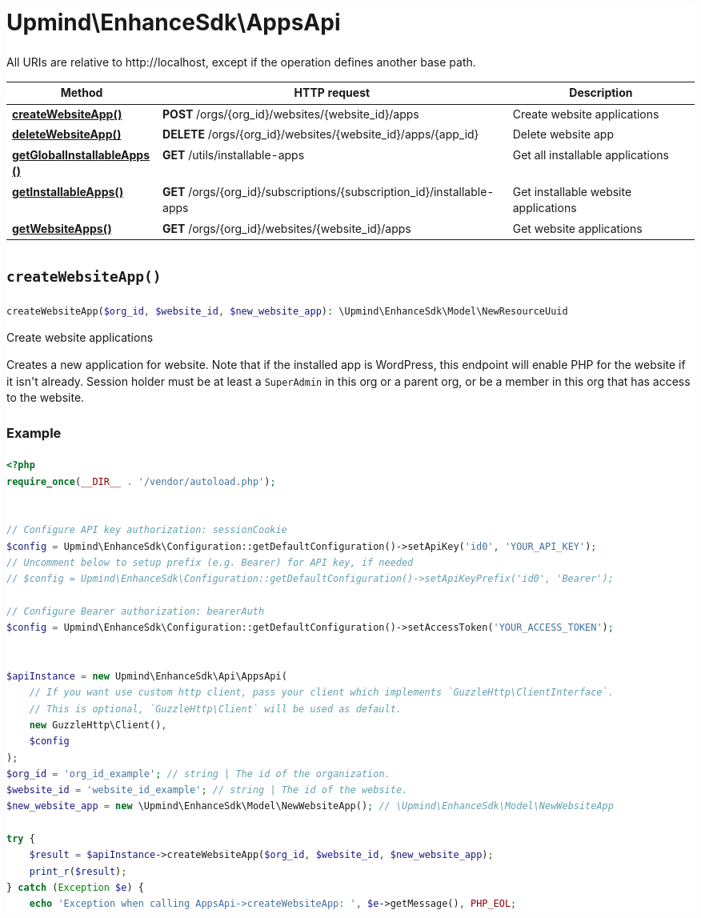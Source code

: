 # Upmind\EnhanceSdk\AppsApi

All URIs are relative to http://localhost, except if the operation defines another base path.

| Method | HTTP request | Description |
| ------------- | ------------- | ------------- |
| [**createWebsiteApp()**](AppsApi.md#createWebsiteApp) | **POST** /orgs/{org_id}/websites/{website_id}/apps | Create website applications |
| [**deleteWebsiteApp()**](AppsApi.md#deleteWebsiteApp) | **DELETE** /orgs/{org_id}/websites/{website_id}/apps/{app_id} | Delete website app |
| [**getGlobalInstallableApps()**](AppsApi.md#getGlobalInstallableApps) | **GET** /utils/installable-apps | Get all installable applications |
| [**getInstallableApps()**](AppsApi.md#getInstallableApps) | **GET** /orgs/{org_id}/subscriptions/{subscription_id}/installable-apps | Get installable website applications |
| [**getWebsiteApps()**](AppsApi.md#getWebsiteApps) | **GET** /orgs/{org_id}/websites/{website_id}/apps | Get website applications |


## `createWebsiteApp()`

```php
createWebsiteApp($org_id, $website_id, $new_website_app): \Upmind\EnhanceSdk\Model\NewResourceUuid
```

Create website applications

Creates a new application for website. Note that if the installed app is WordPress, this endpoint will enable PHP for the website if it isn't already. Session holder must be at least a `SuperAdmin` in this org or a parent org, or be a member in this org that has access to the website.

### Example

```php
<?php
require_once(__DIR__ . '/vendor/autoload.php');


// Configure API key authorization: sessionCookie
$config = Upmind\EnhanceSdk\Configuration::getDefaultConfiguration()->setApiKey('id0', 'YOUR_API_KEY');
// Uncomment below to setup prefix (e.g. Bearer) for API key, if needed
// $config = Upmind\EnhanceSdk\Configuration::getDefaultConfiguration()->setApiKeyPrefix('id0', 'Bearer');

// Configure Bearer authorization: bearerAuth
$config = Upmind\EnhanceSdk\Configuration::getDefaultConfiguration()->setAccessToken('YOUR_ACCESS_TOKEN');


$apiInstance = new Upmind\EnhanceSdk\Api\AppsApi(
    // If you want use custom http client, pass your client which implements `GuzzleHttp\ClientInterface`.
    // This is optional, `GuzzleHttp\Client` will be used as default.
    new GuzzleHttp\Client(),
    $config
);
$org_id = 'org_id_example'; // string | The id of the organization.
$website_id = 'website_id_example'; // string | The id of the website.
$new_website_app = new \Upmind\EnhanceSdk\Model\NewWebsiteApp(); // \Upmind\EnhanceSdk\Model\NewWebsiteApp

try {
    $result = $apiInstance->createWebsiteApp($org_id, $website_id, $new_website_app);
    print_r($result);
} catch (Exception $e) {
    echo 'Exception when calling AppsApi->createWebsiteApp: ', $e->getMessage(), PHP_EOL;
```